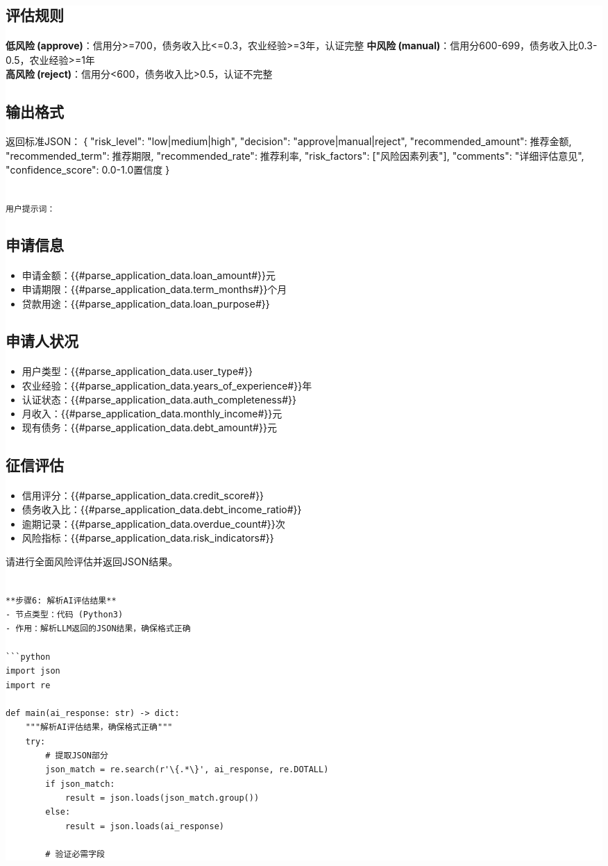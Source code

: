 ## 评估规则
**低风险 (approve)**：信用分>=700，债务收入比<=0.3，农业经验>=3年，认证完整
**中风险 (manual)**：信用分600-699，债务收入比0.3-0.5，农业经验>=1年  
**高风险 (reject)**：信用分<600，债务收入比>0.5，认证不完整

## 输出格式
返回标准JSON：
{
  "risk_level": "low|medium|high",
  "decision": "approve|manual|reject",
  "recommended_amount": 推荐金额,
  "recommended_term": 推荐期限,
  "recommended_rate": 推荐利率,
  "risk_factors": ["风险因素列表"],
  "comments": "详细评估意见",
  "confidence_score": 0.0-1.0置信度
}
```

用户提示词：
```
## 申请信息
- 申请金额：{{#parse_application_data.loan_amount#}}元
- 申请期限：{{#parse_application_data.term_months#}}个月
- 贷款用途：{{#parse_application_data.loan_purpose#}}

## 申请人状况  
- 用户类型：{{#parse_application_data.user_type#}}
- 农业经验：{{#parse_application_data.years_of_experience#}}年
- 认证状态：{{#parse_application_data.auth_completeness#}}
- 月收入：{{#parse_application_data.monthly_income#}}元
- 现有债务：{{#parse_application_data.debt_amount#}}元

## 征信评估
- 信用评分：{{#parse_application_data.credit_score#}}
- 债务收入比：{{#parse_application_data.debt_income_ratio#}}
- 逾期记录：{{#parse_application_data.overdue_count#}}次
- 风险指标：{{#parse_application_data.risk_indicators#}}

请进行全面风险评估并返回JSON结果。
```

**步骤6: 解析AI评估结果**
- 节点类型：代码 (Python3) 
- 作用：解析LLM返回的JSON结果，确保格式正确

```python
import json
import re

def main(ai_response: str) -> dict:
    """解析AI评估结果，确保格式正确"""
    try:
        # 提取JSON部分
        json_match = re.search(r'\{.*\}', ai_response, re.DOTALL)
        if json_match:
            result = json.loads(json_match.group())
        else:
            result = json.loads(ai_response)
        
        # 验证必需字段
```